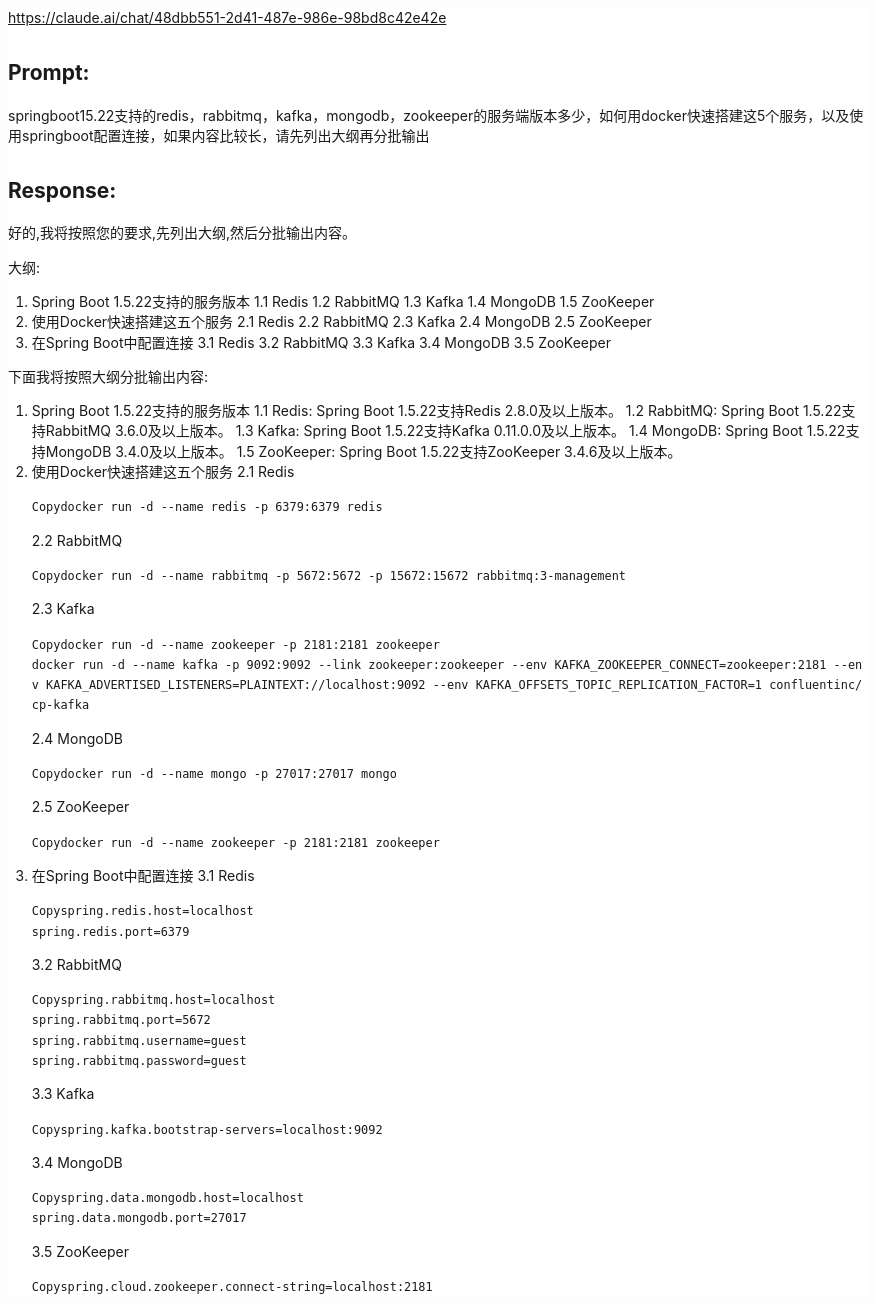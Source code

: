 https://claude.ai/chat/48dbb551-2d41-487e-986e-98bd8c42e42e
## Prompt:
springboot15.22支持的redis，rabbitmq，kafka，mongodb，zookeeper的服务端版本多少，如何用docker快速搭建这5个服务，以及使用springboot配置连接，如果内容比较长，请先列出大纲再分批输出

## Response:
好的,我将按照您的要求,先列出大纲,然后分批输出内容。

大纲:

1. Spring Boot 1.5.22支持的服务版本 1.1 Redis 1.2 RabbitMQ 1.3 Kafka 1.4 MongoDB 1.5 ZooKeeper
2. 使用Docker快速搭建这五个服务 2.1 Redis 2.2 RabbitMQ 2.3 Kafka 2.4 MongoDB 2.5 ZooKeeper
3. 在Spring Boot中配置连接 3.1 Redis 3.2 RabbitMQ 3.3 Kafka 3.4 MongoDB 3.5 ZooKeeper

下面我将按照大纲分批输出内容:

1. Spring Boot 1.5.22支持的服务版本 1.1 Redis: Spring Boot 1.5.22支持Redis 2.8.0及以上版本。 1.2 RabbitMQ: Spring Boot 1.5.22支持RabbitMQ 3.6.0及以上版本。 1.3 Kafka: Spring Boot 1.5.22支持Kafka 0.11.0.0及以上版本。 1.4 MongoDB: Spring Boot 1.5.22支持MongoDB 3.4.0及以上版本。 1.5 ZooKeeper: Spring Boot 1.5.22支持ZooKeeper 3.4.6及以上版本。
2. 使用Docker快速搭建这五个服务 2.1 Redis
   ```
   Copydocker run -d --name redis -p 6379:6379 redis
   ```
   2.2 RabbitMQ
   ```
   Copydocker run -d --name rabbitmq -p 5672:5672 -p 15672:15672 rabbitmq:3-management
   ```
   2.3 Kafka
   ```
   Copydocker run -d --name zookeeper -p 2181:2181 zookeeper
   docker run -d --name kafka -p 9092:9092 --link zookeeper:zookeeper --env KAFKA_ZOOKEEPER_CONNECT=zookeeper:2181 --env KAFKA_ADVERTISED_LISTENERS=PLAINTEXT://localhost:9092 --env KAFKA_OFFSETS_TOPIC_REPLICATION_FACTOR=1 confluentinc/cp-kafka
   ```
   2.4 MongoDB
   ```
   Copydocker run -d --name mongo -p 27017:27017 mongo
   ```
   2.5 ZooKeeper
   ```
   Copydocker run -d --name zookeeper -p 2181:2181 zookeeper
   ```
3. 在Spring Boot中配置连接 3.1 Redis
   ```properties
   Copyspring.redis.host=localhost
   spring.redis.port=6379
   ```
   3.2 RabbitMQ
   ```properties
   Copyspring.rabbitmq.host=localhost
   spring.rabbitmq.port=5672
   spring.rabbitmq.username=guest
   spring.rabbitmq.password=guest
   ```
   3.3 Kafka
   ```properties
   Copyspring.kafka.bootstrap-servers=localhost:9092
   ```
   3.4 MongoDB
   ```properties
   Copyspring.data.mongodb.host=localhost
   spring.data.mongodb.port=27017
   ```
   3.5 ZooKeeper
   ```properties
   Copyspring.cloud.zookeeper.connect-string=localhost:2181
   ```
